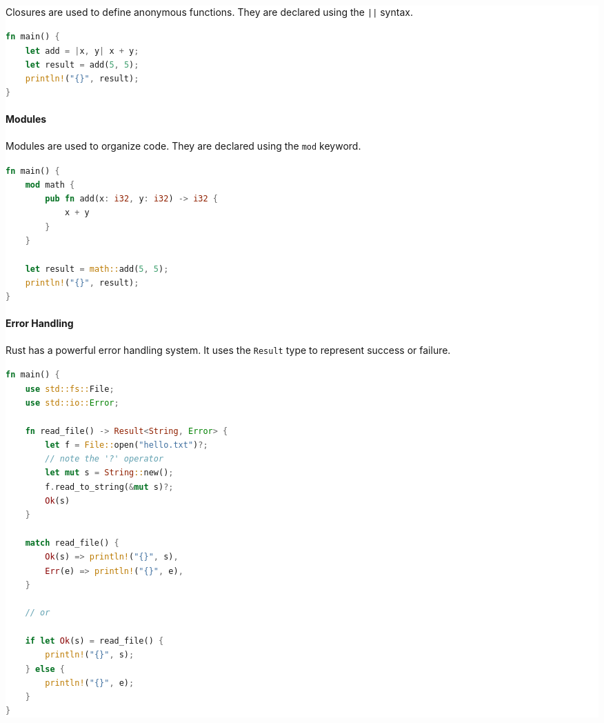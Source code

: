 Closures are used to define anonymous functions. They are declared using the `||` syntax.

```rust
fn main() {
    let add = |x, y| x + y;
    let result = add(5, 5);
    println!("{}", result);
}
```

#### Modules

Modules are used to organize code. They are declared using the `mod` keyword.

```rust
fn main() {
    mod math {
        pub fn add(x: i32, y: i32) -> i32 {
            x + y
        }
    }

    let result = math::add(5, 5);
    println!("{}", result);
}
```

#### Error Handling

Rust has a powerful error handling system. It uses the `Result` type to represent success or failure.

```rust
fn main() {
    use std::fs::File;
    use std::io::Error;

    fn read_file() -> Result<String, Error> {
        let f = File::open("hello.txt")?;
        // note the '?' operator
        let mut s = String::new();
        f.read_to_string(&mut s)?;
        Ok(s)
    }

    match read_file() {
        Ok(s) => println!("{}", s),
        Err(e) => println!("{}", e),
    }
    
    // or 
    
    if let Ok(s) = read_file() {
        println!("{}", s);
    } else {
        println!("{}", e);
    }
}
```
